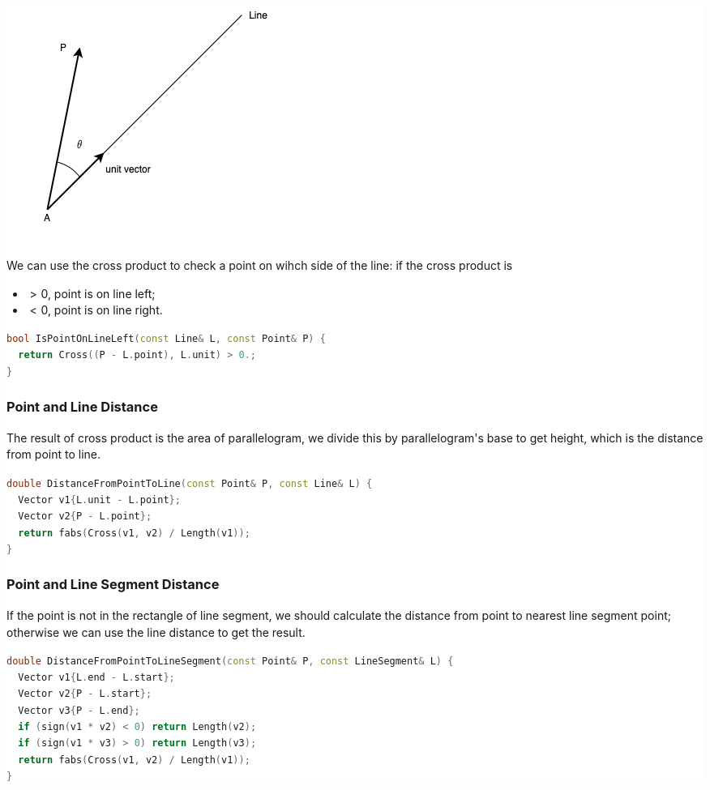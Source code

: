 ![point line side](images/2d_geometry/point_line_side.png)

We can use the cross product to check a point on wihch side of the line:
if the cross product is 

- $> 0$, point is on line left;
- $< 0$, point is on line right.

```C++
bool IsPointOnLineLeft(const Line& L, const Point& P) {
  return Cross((P - L.point), L.unit) > 0.;
}
```

### Point and Line Distance

The result of cross product is the area of parallelogram, we divide this by parallelogram's base to get height, which is the distance from point to line.

```C++
double DistanceFromPointToLine(const Point& P, const Line& L) {
  Vector v1{L.unit - L.point};
  Vector v2{P - L.point};
  return fabs(Cross(v1, v2) / Length(v1));
}
```

### Point and Line Segment Distance

If the point is not in the rectangle of line segment, we should calculate the distance from point to nearest line segment point; otherwise we can use the line distance to get the result.

```C++
double DistanceFromPointToLineSegment(const Point& P, const LineSegment& L) {
  Vector v1{L.end - L.start};
  Vector v2{P - L.start};
  Vector v3{P - L.end};
  if (sign(v1 * v2) < 0) return Length(v2);
  if (sign(v1 * v3) > 0) return Length(v3);
  return fabs(Cross(v1, v2) / Length(v1));
}
```
